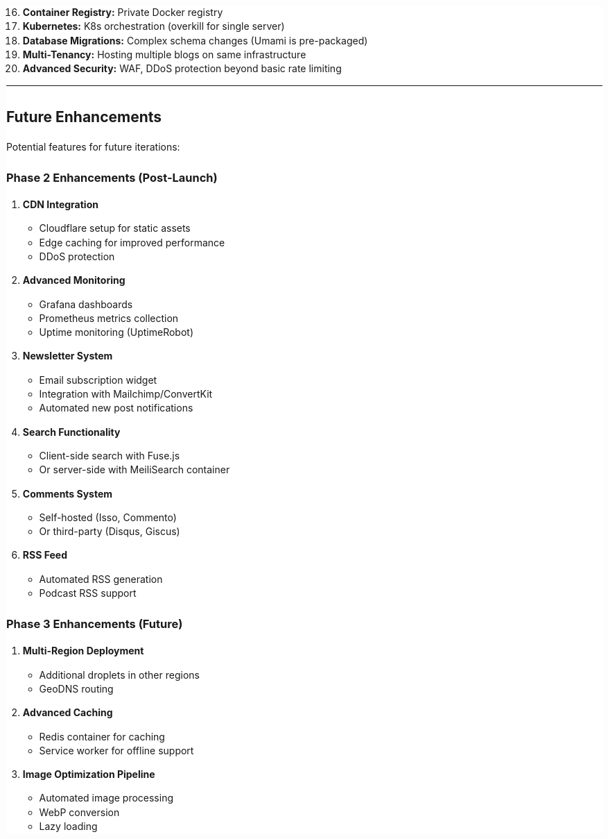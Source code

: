 16. **Container Registry:** Private Docker registry
17. **Kubernetes:** K8s orchestration (overkill for single server)
18. **Database Migrations:** Complex schema changes (Umami is pre-packaged)
19. **Multi-Tenancy:** Hosting multiple blogs on same infrastructure
20. **Advanced Security:** WAF, DDoS protection beyond basic rate limiting

---

## Future Enhancements

Potential features for future iterations:

### Phase 2 Enhancements (Post-Launch)

1. **CDN Integration**
   - Cloudflare setup for static assets
   - Edge caching for improved performance
   - DDoS protection

2. **Advanced Monitoring**
   - Grafana dashboards
   - Prometheus metrics collection
   - Uptime monitoring (UptimeRobot)

3. **Newsletter System**
   - Email subscription widget
   - Integration with Mailchimp/ConvertKit
   - Automated new post notifications

4. **Search Functionality**
   - Client-side search with Fuse.js
   - Or server-side with MeiliSearch container

5. **Comments System**
   - Self-hosted (Isso, Commento)
   - Or third-party (Disqus, Giscus)

6. **RSS Feed**
   - Automated RSS generation
   - Podcast RSS support

### Phase 3 Enhancements (Future)

1. **Multi-Region Deployment**
   - Additional droplets in other regions
   - GeoDNS routing

2. **Advanced Caching**
   - Redis container for caching
   - Service worker for offline support

3. **Image Optimization Pipeline**
   - Automated image processing
   - WebP conversion
   - Lazy loading
